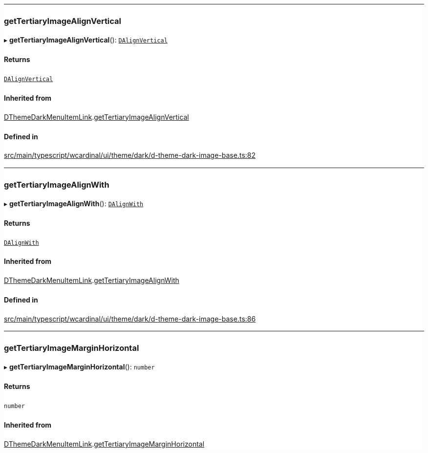 ___

### getTertiaryImageAlignVertical

▸ **getTertiaryImageAlignVertical**(): [`DAlignVertical`](../index.md#dalignvertical)

#### Returns

[`DAlignVertical`](../index.md#dalignvertical)

#### Inherited from

[DThemeDarkMenuItemLink](DThemeDarkMenuItemLink.md).[getTertiaryImageAlignVertical](DThemeDarkMenuItemLink.md#gettertiaryimagealignvertical)

#### Defined in

[src/main/typescript/wcardinal/ui/theme/dark/d-theme-dark-image-base.ts:82](https://github.com/winter-cardinal/winter-cardinal-ui/blob/v0.194.0/src/main/typescript/wcardinal/ui/theme/dark/d-theme-dark-image-base.ts#L82)

___

### getTertiaryImageAlignWith

▸ **getTertiaryImageAlignWith**(): [`DAlignWith`](../index.md#dalignwith)

#### Returns

[`DAlignWith`](../index.md#dalignwith)

#### Inherited from

[DThemeDarkMenuItemLink](DThemeDarkMenuItemLink.md).[getTertiaryImageAlignWith](DThemeDarkMenuItemLink.md#gettertiaryimagealignwith)

#### Defined in

[src/main/typescript/wcardinal/ui/theme/dark/d-theme-dark-image-base.ts:86](https://github.com/winter-cardinal/winter-cardinal-ui/blob/v0.194.0/src/main/typescript/wcardinal/ui/theme/dark/d-theme-dark-image-base.ts#L86)

___

### getTertiaryImageMarginHorizontal

▸ **getTertiaryImageMarginHorizontal**(): `number`

#### Returns

`number`

#### Inherited from

[DThemeDarkMenuItemLink](DThemeDarkMenuItemLink.md).[getTertiaryImageMarginHorizontal](DThemeDarkMenuItemLink.md#gettertiaryimagemarginhorizontal)
